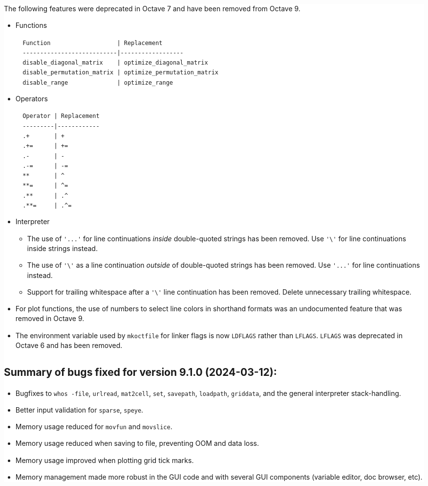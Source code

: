 The following features were deprecated in Octave 7 and have been removed from
Octave 9.

- Functions

        Function                   | Replacement
        ---------------------------|------------------
        disable_diagonal_matrix    | optimize_diagonal_matrix
        disable_permutation_matrix | optimize_permutation_matrix
        disable_range              | optimize_range

- Operators

        Operator | Replacement
        ---------|------------
        .+       | +
        .+=      | +=
        .-       | -
        .-=      | -=
        **       | ^
        **=      | ^=
        .**      | .^
        .**=     | .^=

- Interpreter

    * The use of `'...'` for line continuations *inside* double-quoted strings
      has been removed.  Use `'\'` for line continuations inside strings
      instead.

    * The use of `'\'` as a line continuation *outside* of double-quoted
      strings has been removed.  Use `'...'` for line continuations instead.

    * Support for trailing whitespace after a `'\'` line continuation has been
      removed.  Delete unnecessary trailing whitespace.

- For plot functions, the use of numbers to select line colors in shorthand
  formats was an undocumented feature that was removed in Octave 9.

- The environment variable used by `mkoctfile` for linker flags is now
  `LDFLAGS` rather than `LFLAGS`.  `LFLAGS` was deprecated in Octave 6 and has
  been removed.

Summary of bugs fixed for version 9.1.0 (2024-03-12):
----------------------------------------------------

- Bugfixes to `whos -file`, `urlread`, `mat2cell`, `set`, `savepath`,
  `loadpath`, `griddata`, and the general interpreter stack-handling.

- Better input validation for `sparse`, `speye`.

- Memory usage reduced for `movfun` and `movslice`.

- Memory usage reduced when saving to file, preventing OOM and data loss.

- Memory usage improved when plotting grid tick marks.

- Memory management made more robust in the GUI code and with several GUI
  components (variable editor, doc browser, etc).
